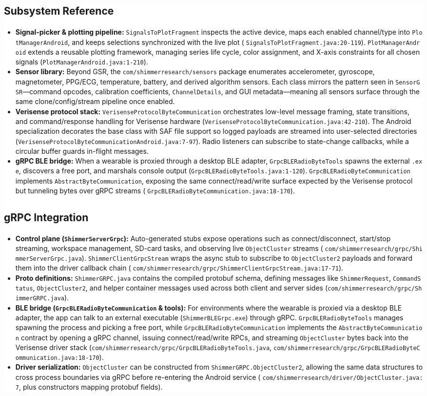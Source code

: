 ## Subsystem Reference

- **Signal-picker & plotting pipeline:** `SignalsToPlotFragment` inspects the active device, maps each enabled
  channel/type into `PlotManagerAndroid`, and keeps selections synchronized with the live plot (
  `SignalsToPlotFragment.java:20-119`). `PlotManagerAndroid` extends a reusable plotting framework, managing series life
  cycle, color assignment, and X-axis constraints for all chosen signals (`PlotManagerAndroid.java:1-210`).
- **Sensor library:** Beyond GSR, the `com/shimmerresearch/sensors` package enumerates accelerometer, gyroscope,
  magnetometer, PPG/ECG, temperature, battery, and derived algorithm sensors. Each class mirrors the pattern seen in
  `SensorGSR`—command opcodes, calibration coefficients, `ChannelDetails`, and GUI metadata—meaning all sensors surface
  through the same clone/config/stream pipeline once enabled.
- **Verisense protocol stack:** `VerisenseProtocolByteCommunication` orchestrates low-level message framing, state
  transitions, and command/response handling for Verisense hardware (`VerisenseProtocolByteCommunication.java:42-210`).
  The Android specialization decorates the base class with SAF file support so logged payloads are streamed into
  user-selected directories (`VerisenseProtocolByteCommunicationAndroid.java:7-97`). Radio listeners can subscribe to
  state-change callbacks, while a circular buffer guards in-flight messages.
- **gRPC BLE bridge:** When a wearable is proxied through a desktop BLE adapter, `GrpcBLERadioByteTools` spawns the
  external `.exe`, discovers a free port, and marshals console output (`GrpcBLERadioByteTools.java:1-120`).
  `GrpcBLERadioByteCommunication` implements `AbstractByteCommunication`, exposing the same connect/read/write surface
  expected by the Verisense protocol but tunneling bytes over gRPC streams (
  `GrpcBLERadioByteCommunication.java:18-170`).

## gRPC Integration

- **Control plane (`ShimmerServerGrpc`):** Auto-generated stubs expose operations such as connect/disconnect, start/stop
  streaming, workspace management, SD-card tasks, and observing live `ObjectCluster` streams (
  `com/shimmerresearch/grpc/ShimmerServerGrpc.java`). `ShimmerClientGrpcStream` wraps the async stub to subscribe to
  `ObjectCluster2` payloads and forward them into the driver callback chain (
  `com/shimmerresearch/grpc/ShimmerClientGrpcStream.java:17-71`).
- **Proto definitions:** `ShimmerGRPC.java` contains the compiled protobuf schema, defining messages like
  `ShimmerRequest`, `CommandStatus`, `ObjectCluster2`, and helper container messages used across both client and server
  sides (`com/shimmerresearch/grpc/ShimmerGRPC.java`).
- **BLE bridge (`GrpcBLERadioByteCommunication` & tools):** For environments where the wearable is proxied via a desktop
  BLE adapter, the app can talk to an external executable (`ShimmerBLEGrpc.exe`) through gRPC. `GrpcBLERadioByteTools`
  manages spawning the process and picking a free port, while `GrpcBLERadioByteCommunication` implements the
  `AbstractByteCommunication` contract by opening a gRPC channel, issuing connect/read/write RPCs, and streaming
  `ObjectCluster` bytes back into the Verisense driver stack (`com/shimmerresearch/grpc/GrpcBLERadioByteTools.java`,
  `com/shimmerresearch/grpc/GrpcBLERadioByteCommunication.java:18-170`).
- **Driver serialization:** `ObjectCluster` can be constructed from `ShimmerGRPC.ObjectCluster2`, allowing the same data
  structures to cross process boundaries via gRPC before re-entering the Android service (
  `com/shimmerresearch/driver/ObjectCluster.java:7`, plus constructors mapping protobuf fields).